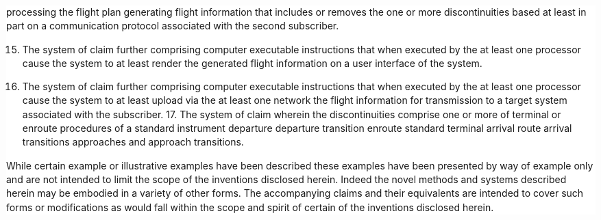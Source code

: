 processing the flight plan generating flight information that includes or removes the one or more discontinuities based at least in part on a communication protocol associated with the second subscriber.

15. The system of claim further comprising computer executable instructions that when executed by the at least one processor cause the system to at least render the generated flight information on a user interface of the system.

16. The system of claim further comprising computer executable instructions that when executed by the at least one processor cause the system to at least upload via the at least one network the flight information for transmission to a target system associated with the subscriber. 17. The system of claim wherein the discontinuities comprise one or more of terminal or enroute procedures of a standard instrument departure departure transition enroute standard terminal arrival route arrival transitions approaches and approach transitions.

While certain example or illustrative examples have been described these examples have been presented by way of example only and are not intended to limit the scope of the inventions disclosed herein. Indeed the novel methods and systems described herein may be embodied in a variety of other forms. The accompanying claims and their equivalents are intended to cover such forms or modifications as would fall within the scope and spirit of certain of the inventions disclosed herein.

